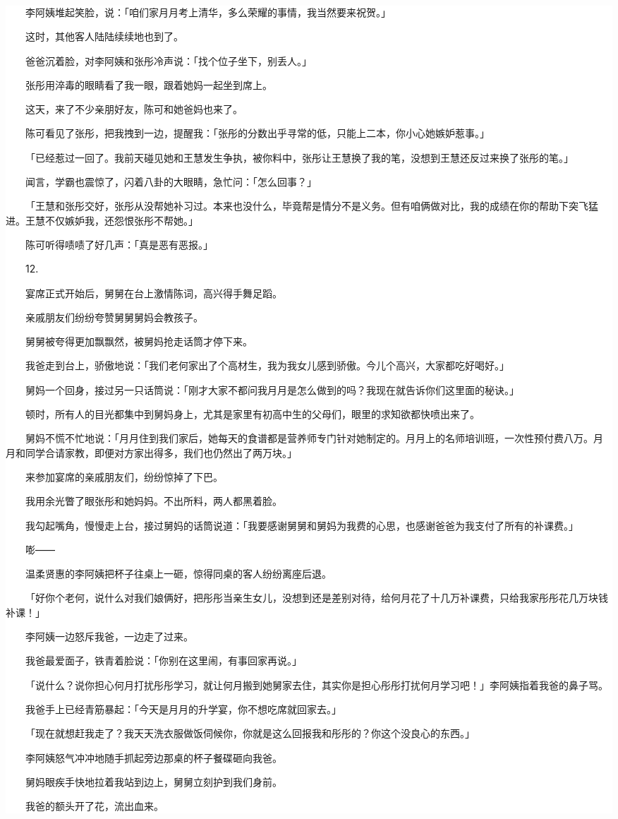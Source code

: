 &emsp;&emsp;李阿姨堆起笑脸，说：「咱们家月月考上清华，多么荣耀的事情，我当然要来祝贺。」  
  
&emsp;&emsp;这时，其他客人陆陆续续地也到了。  
  
&emsp;&emsp;爸爸沉着脸，对李阿姨和张彤冷声说：「找个位子坐下，别丢人。」  
  
&emsp;&emsp;张彤用淬毒的眼睛看了我一眼，跟着她妈一起坐到席上。  
  
&emsp;&emsp;这天，来了不少亲朋好友，陈可和她爸妈也来了。  
  
&emsp;&emsp;陈可看见了张彤，把我拽到一边，提醒我：「张彤的分数出乎寻常的低，只能上二本，你小心她嫉妒惹事。」  
  
&emsp;&emsp;「已经惹过一回了。我前天碰见她和王慧发生争执，被你料中，张彤让王慧换了我的笔，没想到王慧还反过来换了张彤的笔。」  
  
&emsp;&emsp;闻言，学霸也震惊了，闪着八卦的大眼睛，急忙问：「怎么回事？」  
  
&emsp;&emsp;「王慧和张彤交好，张彤从没帮她补习过。本来也没什么，毕竟帮是情分不是义务。但有咱俩做对比，我的成绩在你的帮助下突飞猛进。王慧不仅嫉妒我，还怨恨张彤不帮她。」  
  
&emsp;&emsp;陈可听得啧啧了好几声：「真是恶有恶报。」  
  
&emsp;&emsp;12.  
  
&emsp;&emsp;宴席正式开始后，舅舅在台上激情陈词，高兴得手舞足蹈。  
  
&emsp;&emsp;亲戚朋友们纷纷夸赞舅舅舅妈会教孩子。  
  
&emsp;&emsp;舅舅被夸得更加飘飘然，被舅妈抢走话筒才停下来。  
  
&emsp;&emsp;我爸走到台上，骄傲地说：「我们老何家出了个高材生，我为我女儿感到骄傲。今儿个高兴，大家都吃好喝好。」  
  
&emsp;&emsp;舅妈一个回身，接过另一只话筒说：「刚才大家不都问我月月是怎么做到的吗？我现在就告诉你们这里面的秘诀。」  
  
&emsp;&emsp;顿时，所有人的目光都集中到舅妈身上，尤其是家里有初高中生的父母们，眼里的求知欲都快喷出来了。  
  
&emsp;&emsp;舅妈不慌不忙地说：「月月住到我们家后，她每天的食谱都是营养师专门针对她制定的。月月上的名师培训班，一次性预付费八万。月月和同学合请家教，即便对方家出得多，我们也仍然出了两万块。」  
  
&emsp;&emsp;来参加宴席的亲戚朋友们，纷纷惊掉了下巴。  
  
&emsp;&emsp;我用余光瞥了眼张彤和她妈妈。不出所料，两人都黑着脸。  
  
&emsp;&emsp;我勾起嘴角，慢慢走上台，接过舅妈的话筒说道：「我要感谢舅舅和舅妈为我费的心思，也感谢爸爸为我支付了所有的补课费。」  
  
&emsp;&emsp;嘭——  
  
&emsp;&emsp;温柔贤惠的李阿姨把杯子往桌上一砸，惊得同桌的客人纷纷离座后退。  
  
&emsp;&emsp;「好你个老何，说什么对我们娘俩好，把彤彤当亲生女儿，没想到还是差别对待，给何月花了十几万补课费，只给我家彤彤花几万块钱补课！」  
  
&emsp;&emsp;李阿姨一边怒斥我爸，一边走了过来。  
  
&emsp;&emsp;我爸最爱面子，铁青着脸说：「你别在这里闹，有事回家再说。」  
  
&emsp;&emsp;「说什么？说你担心何月打扰彤彤学习，就让何月搬到她舅家去住，其实你是担心彤彤打扰何月学习吧！」李阿姨指着我爸的鼻子骂。  
  
&emsp;&emsp;我爸手上已经青筋暴起：「今天是月月的升学宴，你不想吃席就回家去。」  
  
&emsp;&emsp;「现在就想赶我走了？我天天洗衣服做饭伺候你，你就是这么回报我和彤彤的？你这个没良心的东西。」  
  
&emsp;&emsp;李阿姨怒气冲冲地随手抓起旁边那桌的杯子餐碟砸向我爸。  
  
&emsp;&emsp;舅妈眼疾手快地拉着我站到边上，舅舅立刻护到我们身前。  
  
&emsp;&emsp;我爸的额头开了花，流出血来。  
  